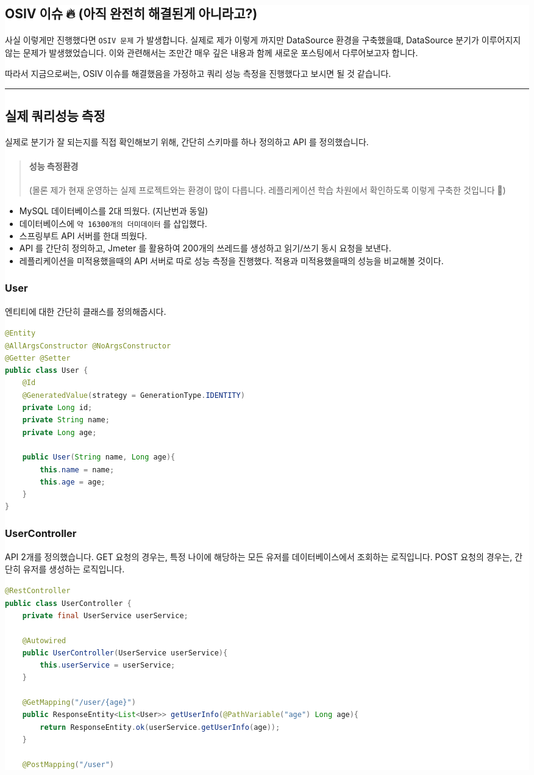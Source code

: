 
## OSIV 이슈 🔥 (아직 완전히 해결된게 아니라고?)

사실 이렇게만 진행했다면 `OSIV 문제` 가 발생합니다. 실제로 제가 이렇게 까지만 DataSource 환경을 구축했을떄, DataSource 분기가 이루어지지 않는 문제가 발생했었습니다. 이와 관련해서는 조만간 매우 깊은 내용과 함께 새로운 포스팅에서 다루어보고자 합니다.

따라서 지금으로써는, OSIV 이슈를 해결했음을 가정하고 쿼리 성능 측정을 진행했다고 보시면 될 것 같습니다.

---

## 실제 쿼리성능 측정

실제로 분기가 잘 되는지를 직접 확인해보기 위해, 간단히 스키마를 하나 정의하고 API 를 정의했습니다.

> #### 성능 측정환경
>
> (몰론 제가 현재 운영하는 실제 프로젝트와는 환경이 많이 다릅니다. 레플리케이션 학습 차원에서 확인하도록 이렇게 구축한 것입니다 🙂)

- MySQL 데이터베이스를 2대 띄웠다. (지난번과 동일)
- 데이터베이스에 `약 16300개의 더미데이터` 를 삽입했다.
- 스프링부트 API 서버를 한대 띄웠다.
- API 를 간단히 정의하고, Jmeter 를 활용하여 200개의 쓰레드를 생성하고 읽기/쓰기 동시 요청을 보낸다.
- 레플리케이션을 미적용했을때의 API 서버로 따로 성능 측정을 진행했다. 적용과 미적용했을때의 성능을 비교해볼 것이다.

### User

엔티티에 대한 간단히 클래스를 정의해줍시다.

```java
@Entity
@AllArgsConstructor @NoArgsConstructor
@Getter @Setter
public class User {
    @Id
    @GeneratedValue(strategy = GenerationType.IDENTITY)
    private Long id;
    private String name;
    private Long age;

    public User(String name, Long age){
        this.name = name;
        this.age = age;
    }
}
```

### UserController

API 2개를 정의했습니다. GET 요청의 경우는, 특정 나이에 해당하는 모든 유저를 데이터베이스에서 조회하는 로직입니다. POST 요청의 경우는, 간단히 유저를 생성하는 로직입니다.

```java
@RestController
public class UserController {
    private final UserService userService;

    @Autowired
    public UserController(UserService userService){
        this.userService = userService;
    }

    @GetMapping("/user/{age}")
    public ResponseEntity<List<User>> getUserInfo(@PathVariable("age") Long age){
        return ResponseEntity.ok(userService.getUserInfo(age));
    }

    @PostMapping("/user")
```